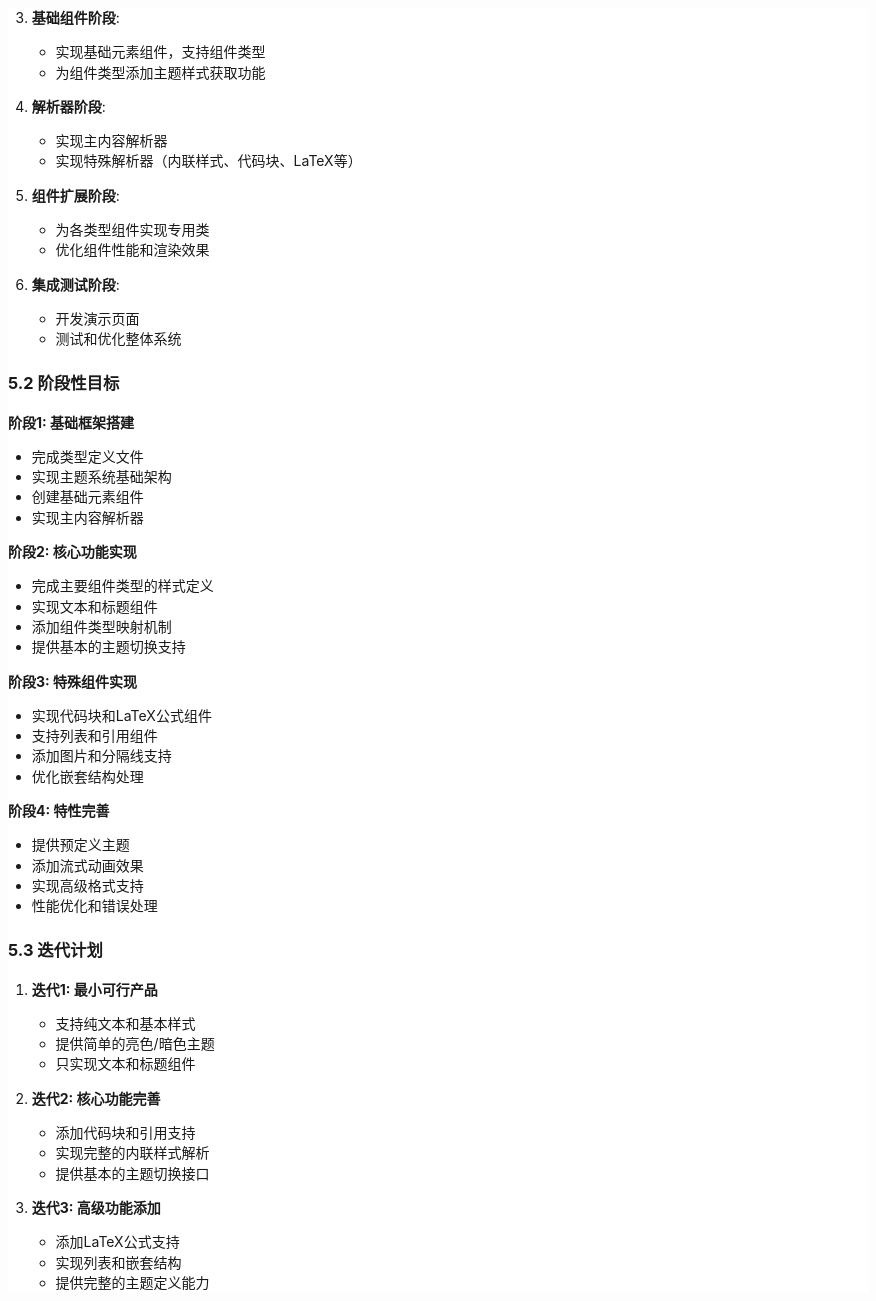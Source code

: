3. **基础组件阶段**:
   - 实现基础元素组件，支持组件类型
   - 为组件类型添加主题样式获取功能

4. **解析器阶段**:
   - 实现主内容解析器
   - 实现特殊解析器（内联样式、代码块、LaTeX等）

5. **组件扩展阶段**:
   - 为各类型组件实现专用类
   - 优化组件性能和渲染效果

6. **集成测试阶段**:
   - 开发演示页面
   - 测试和优化整体系统

### 5.2 阶段性目标

**阶段1: 基础框架搭建**
- 完成类型定义文件
- 实现主题系统基础架构
- 创建基础元素组件
- 实现主内容解析器

**阶段2: 核心功能实现**
- 完成主要组件类型的样式定义
- 实现文本和标题组件
- 添加组件类型映射机制
- 提供基本的主题切换支持

**阶段3: 特殊组件实现**
- 实现代码块和LaTeX公式组件
- 支持列表和引用组件
- 添加图片和分隔线支持
- 优化嵌套结构处理

**阶段4: 特性完善**
- 提供预定义主题
- 添加流式动画效果
- 实现高级格式支持
- 性能优化和错误处理

### 5.3 迭代计划

1. **迭代1: 最小可行产品**
   - 支持纯文本和基本样式
   - 提供简单的亮色/暗色主题
   - 只实现文本和标题组件

2. **迭代2: 核心功能完善**
   - 添加代码块和引用支持
   - 实现完整的内联样式解析
   - 提供基本的主题切换接口

3. **迭代3: 高级功能添加**
   - 添加LaTeX公式支持
   - 实现列表和嵌套结构
   - 提供完整的主题定义能力
